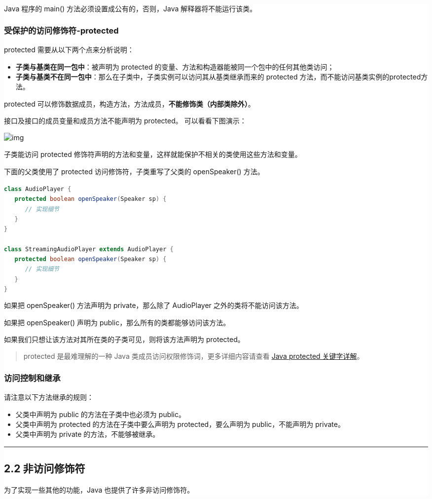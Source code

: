 Java 程序的 main() 方法必须设置成公有的，否则，Java 解释器将不能运行该类。

### 受保护的访问修饰符-protected

protected 需要从以下两个点来分析说明：

- **子类与基类在同一包中**：被声明为 protected 的变量、方法和构造器能被同一个包中的任何其他类访问；
- **子类与基类不在同一包中**：那么在子类中，子类实例可以访问其从基类继承而来的 protected 方法，而不能访问基类实例的protected方法。

protected 可以修饰数据成员，构造方法，方法成员，**不能修饰类（内部类除外）**。

接口及接口的成员变量和成员方法不能声明为 protected。 可以看看下图演示：

![img](https://www.runoob.com/wp-content/uploads/2013/12/java-protected.gif)

子类能访问 protected 修饰符声明的方法和变量，这样就能保护不相关的类使用这些方法和变量。

下面的父类使用了 protected 访问修饰符，子类重写了父类的 openSpeaker() 方法。

```java
class AudioPlayer {
   protected boolean openSpeaker(Speaker sp) {
      // 实现细节
   }
}
 
class StreamingAudioPlayer extends AudioPlayer {
   protected boolean openSpeaker(Speaker sp) {
      // 实现细节
   }
}
```

如果把 openSpeaker() 方法声明为 private，那么除了 AudioPlayer 之外的类将不能访问该方法。

如果把 openSpeaker() 声明为 public，那么所有的类都能够访问该方法。

如果我们只想让该方法对其所在类的子类可见，则将该方法声明为 protected。



> protected 是最难理解的一种 Java 类成员访问权限修饰词，更多详细内容请查看 [Java protected 关键字详解](https://www.runoob.com/w3cnote/java-protected-keyword-detailed-explanation.html)。

### 访问控制和继承

请注意以下方法继承的规则：

- 父类中声明为 public 的方法在子类中也必须为 public。
- 父类中声明为 protected 的方法在子类中要么声明为 protected，要么声明为 public，不能声明为 private。
- 父类中声明为 private 的方法，不能够被继承。

------

## 2.2 非访问修饰符

为了实现一些其他的功能，Java 也提供了许多非访问修饰符。
